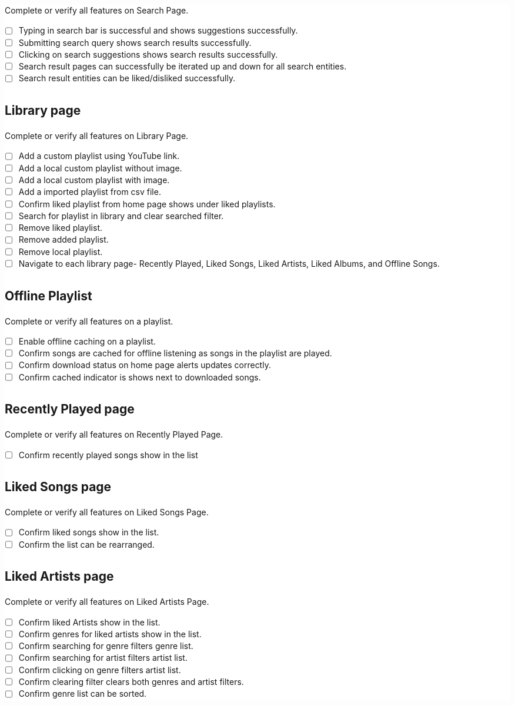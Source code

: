 Complete or verify all features on Search Page.

- [ ] Typing in search bar is successful and shows suggestions successfully.
- [ ] Submitting search query shows search results successfully.
- [ ] Clicking on search suggestions shows search results successfully.
- [ ] Search result pages can successfully be iterated up and down for all search entities.
- [ ] Search result entities can be liked/disliked successfully.

## Library page

Complete or verify all features on Library Page.

- [ ] Add a custom playlist using YouTube link.
- [ ] Add a local custom playlist without image.
- [ ] Add a local custom playlist with image.
- [ ] Add a imported playlist from csv file.
- [ ] Confirm liked playlist from home page shows under liked playlists.
- [ ] Search for playlist in library and clear searched filter.
- [ ] Remove liked playlist.
- [ ] Remove added playlist.
- [ ] Remove local playlist.
- [ ] Navigate to each library page- Recently Played, Liked Songs, Liked Artists, Liked Albums, and Offline Songs.

## Offline Playlist

Complete or verify all features on a playlist.

- [ ] Enable offline caching on a playlist.
- [ ] Confirm songs are cached for offline listening as songs in the playlist are played.
- [ ] Confirm download status on home page alerts updates correctly.
- [ ] Confirm cached indicator is shows next to downloaded songs.

## Recently Played page

Complete or verify all features on Recently Played Page.

- [ ] Confirm recently played songs show in the list

## Liked Songs page

Complete or verify all features on Liked Songs Page.

- [ ] Confirm liked songs show in the list.
- [ ] Confirm the list can be rearranged.

## Liked Artists page

Complete or verify all features on Liked Artists Page.
 
- [ ] Confirm liked Artists show in the list.
- [ ] Confirm genres for liked artists show in the list.
- [ ] Confirm searching for genre filters genre list.
- [ ] Confirm searching for artist filters artist list.
- [ ] Confirm clicking on genre filters artist list.
- [ ] Confirm clearing filter clears both genres and artist filters.
- [ ] Confirm genre list can be sorted.
